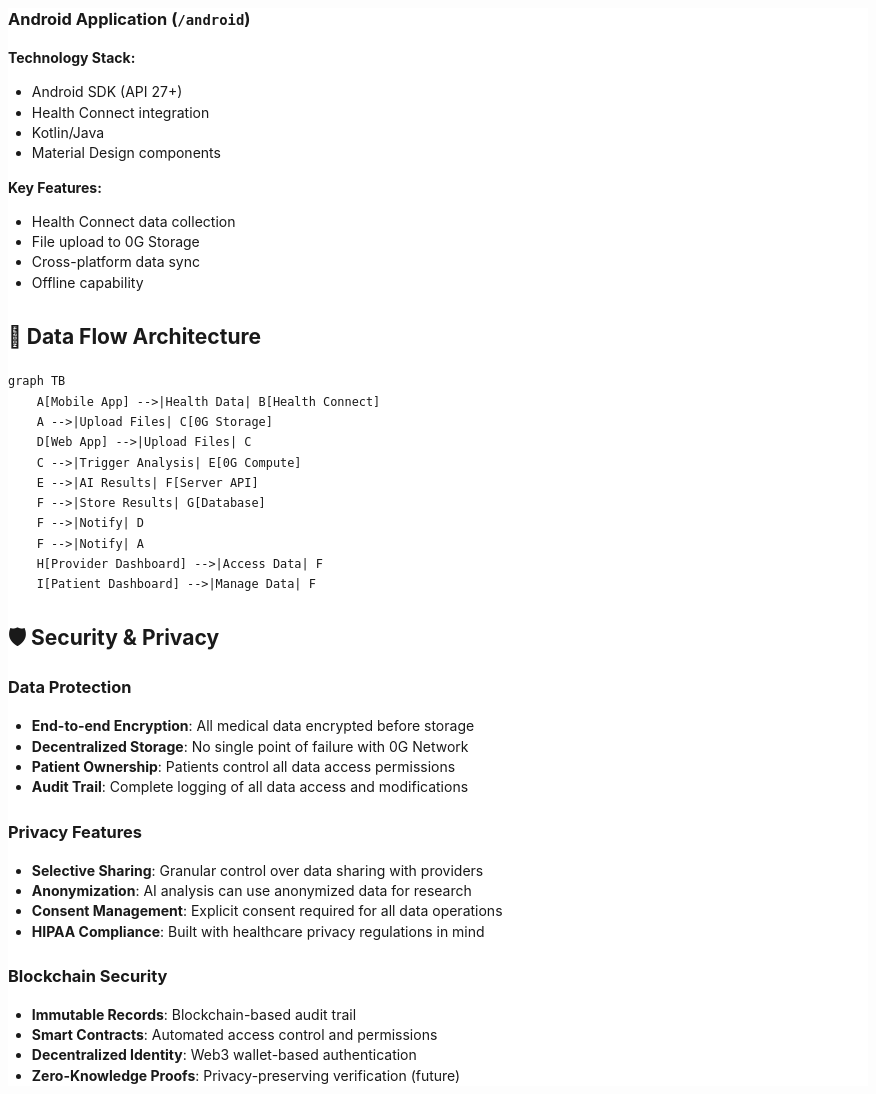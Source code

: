 ### Android Application (`/android`)

**Technology Stack:**
- Android SDK (API 27+)
- Health Connect integration
- Kotlin/Java
- Material Design components

**Key Features:**
- Health Connect data collection
- File upload to 0G Storage
- Cross-platform data sync
- Offline capability

## 🔄 Data Flow Architecture

```mermaid
graph TB
    A[Mobile App] -->|Health Data| B[Health Connect]
    A -->|Upload Files| C[0G Storage]
    D[Web App] -->|Upload Files| C
    C -->|Trigger Analysis| E[0G Compute]
    E -->|AI Results| F[Server API]
    F -->|Store Results| G[Database]
    F -->|Notify| D
    F -->|Notify| A
    H[Provider Dashboard] -->|Access Data| F
    I[Patient Dashboard] -->|Manage Data| F
```

## 🛡️ Security & Privacy

### Data Protection
- **End-to-end Encryption**: All medical data encrypted before storage
- **Decentralized Storage**: No single point of failure with 0G Network
- **Patient Ownership**: Patients control all data access permissions
- **Audit Trail**: Complete logging of all data access and modifications

### Privacy Features
- **Selective Sharing**: Granular control over data sharing with providers
- **Anonymization**: AI analysis can use anonymized data for research
- **Consent Management**: Explicit consent required for all data operations
- **HIPAA Compliance**: Built with healthcare privacy regulations in mind

### Blockchain Security
- **Immutable Records**: Blockchain-based audit trail
- **Smart Contracts**: Automated access control and permissions
- **Decentralized Identity**: Web3 wallet-based authentication
- **Zero-Knowledge Proofs**: Privacy-preserving verification (future)
